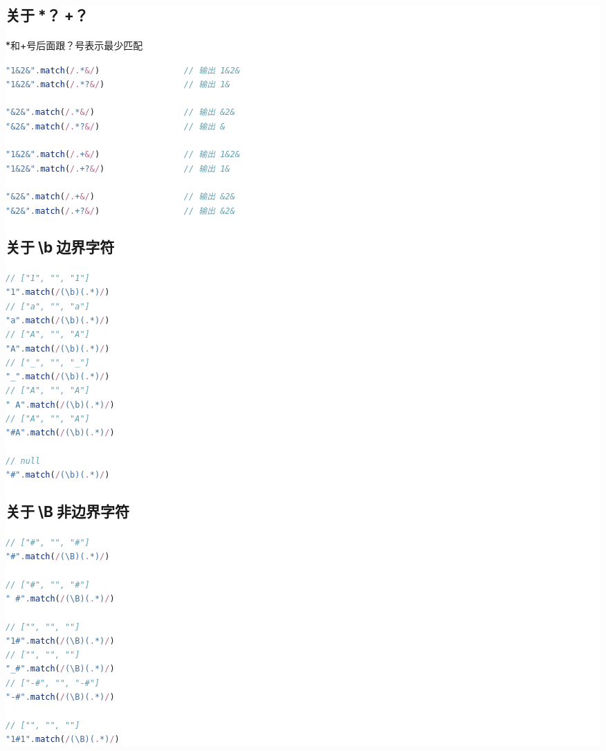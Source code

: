 ## 关于 *？ +？  
*和+号后面跟？号表示最少匹配

```javascript
"1&2&".match(/.*&/)                 // 输出 1&2&
"1&2&".match(/.*?&/)                // 输出 1&

"&2&".match(/.*&/)                  // 输出 &2&
"&2&".match(/.*?&/)                 // 输出 &

"1&2&".match(/.+&/)                 // 输出 1&2&
"1&2&".match(/.+?&/)                // 输出 1&

"&2&".match(/.+&/)                  // 输出 &2&
"&2&".match(/.+?&/)                 // 输出 &2&

```

## 关于 \\b  边界字符


````javascript
// ["1", "", "1"]
"1".match(/(\b)(.*)/)
// ["a", "", "a"]
"a".match(/(\b)(.*)/)
// ["A", "", "A"]
"A".match(/(\b)(.*)/)
// ["_", "", "_"]
"_".match(/(\b)(.*)/)
// ["A", "", "A"]
" A".match(/(\b)(.*)/)
// ["A", "", "A"]
"#A".match(/(\b)(.*)/)

// null
"#".match(/(\b)(.*)/)

````


## 关于 \\B 非边界字符

````javascript
// ["#", "", "#"]
"#".match(/(\B)(.*)/)

// ["#", "", "#"]
" #".match(/(\B)(.*)/)

// ["", "", ""]
"1#".match(/(\B)(.*)/)
// ["", "", ""]
"_#".match(/(\B)(.*)/)
// ["-#", "", "-#"]
"-#".match(/(\B)(.*)/) 

// ["", "", ""]
"1#1".match(/(\B)(.*)/)
````
